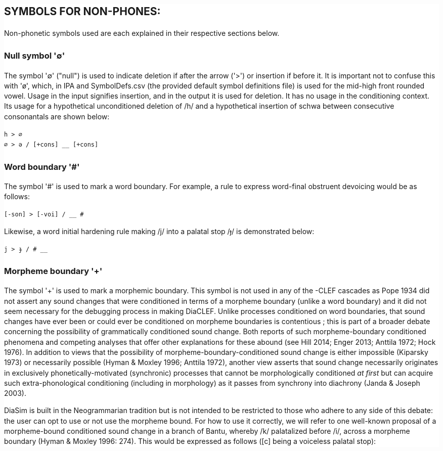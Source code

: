 ## SYMBOLS FOR NON-PHONES:


Non-phonetic symbols used are each explained in their respective sections below. 

### Null symbol '∅' 

The symbol '∅' ("null") is used to indicate deletion if after the arrow ('>') or insertion if before it. It is important not to confuse this with 'ø', which, in IPA and SymbolDefs.csv (the provided default symbol definitions file) is used for the mid-high front rounded vowel. 
Usage in the input signifies insertion, and in the output it is used for deletion.
It has no usage in the conditioning context. 
Its usage for a hypothetical unconditioned deletion of /h/ and a hypothetical insertion of schwa between consecutive consonantals are shown below: 

```
h > ∅ 
∅ > ə / [+cons] __ [+cons] 
```

### Word boundary '#'
The symbol '#' is used to mark a word boundary. For example, a rule to express word-final obstruent devoicing would be as follows: 

```
[-son] > [-voi] / __ #
```

Likewise, a word initial hardening rule making /j/ into a palatal stop /ɟ/ is demonstrated below: 

```
j > ɟ / # __ 
```

### Morpheme boundary '+' 

The symbol '+' is used to mark a morphemic boundary. This symbol is not used in any of the -CLEF cascades as Pope 1934 did not assert any sound changes that were conditioned in terms of a morpheme boundary (unlike a word boundary) and it did not seem necessary for the debugging process in making DiaCLEF. Unlike processes conditioned on word boundaries, that sound changes have ever been or could ever be conditioned on morpheme boundaries is contentious ; this is part of a broader debate concerning the possibility of grammatically conditioned sound change. 
Both reports of such morpheme-boundary conditioned phenomena and competing analyses that offer other explanations for these abound (see Hill 2014; Enger 2013; Anttila 1972; Hock 1976). 
In addition to views that the possibility of morpheme-boundary-conditioned sound change is either impossible (Kiparsky 1973) or necessarily possible (Hyman & Moxley 1996; Anttila 1972), another view asserts that sound change necessarily originates in exclusively phonetically-motivated (synchronic) processes that cannot be morphologically conditioned *at first* but can acquire such extra-phonological conditioning (including in morphology) as it passes from synchrony into diachrony (Janda & Joseph 2003). 

DiaSim is built in the Neogrammarian tradition but is not intended to be restricted to those who adhere to any side of this debate: the user can opt to use or not use the morpheme bound. 
For how to use it correctly, we will refer to one well-known proposal of a morpheme-bound conditioned sound change in a branch of Bantu, whereby /k/ palatalized before /i/, across a morpheme boundary (Hyman & Moxley 1996: 274). This would be expressed as follows ([c] being a voiceless palatal stop): 
